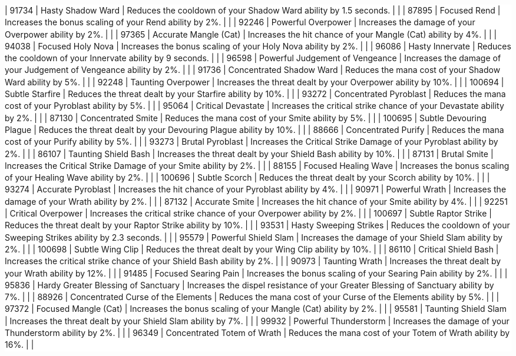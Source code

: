 | 91734 | Hasty Shadow Ward | Reduces the cooldown of your Shadow Ward ability by 1.5 seconds. |  |
| 87895 | Focused Rend | Increases the bonus scaling of your Rend ability by 2%. |  |
| 92246 | Powerful Overpower | Increases the damage of your Overpower ability by 2%. |  |
| 97365 | Accurate Mangle (Cat) | Increases the hit chance of your Mangle (Cat) ability by 4%. |  |
| 94038 | Focused Holy Nova | Increases the bonus scaling of your Holy Nova ability by 2%. |  |
| 96086 | Hasty Innervate | Reduces the cooldown of your Innervate ability by 9 seconds. |  |
| 96598 | Powerful Judgement of Vengeance | Increases the damage of your Judgement of Vengeance ability by 2%. |  |
| 91736 | Concentrated Shadow Ward | Reduces the mana cost of your Shadow Ward ability by 5%. |  |
| 92248 | Taunting Overpower | Increases the threat dealt by your Overpower ability by 10%. |  |
| 100694 | Subtle Starfire | Reduces the threat dealt by your Starfire ability by 10%. |  |
| 93272 | Concentrated Pyroblast | Reduces the mana cost of your Pyroblast ability by 5%. |  |
| 95064 | Critical Devastate | Increases the critical strike chance of your Devastate ability by 2%. |  |
| 87130 | Concentrated Smite | Reduces the mana cost of your Smite ability by 5%. |  |
| 100695 | Subtle Devouring Plague | Reduces the threat dealt by your Devouring Plague ability by 10%. |  |
| 88666 | Concentrated Purify | Reduces the mana cost of your Purify ability by 5%. |  |
| 93273 | Brutal Pyroblast | Increases the Critical Strike Damage of your Pyroblast ability by 2%. |  |
| 86107 | Taunting Shield Bash | Increases the threat dealt by your Shield Bash ability by 10%. |  |
| 87131 | Brutal Smite | Increases the Critical Strike Damage of your Smite ability by 2%. |  |
| 88155 | Focused Healing Wave | Increases the bonus scaling of your Healing Wave ability by 2%. |  |
| 100696 | Subtle Scorch | Reduces the threat dealt by your Scorch ability by 10%. |  |
| 93274 | Accurate Pyroblast | Increases the hit chance of your Pyroblast ability by 4%. |  |
| 90971 | Powerful Wrath | Increases the damage of your Wrath ability by 2%. |  |
| 87132 | Accurate Smite | Increases the hit chance of your Smite ability by 4%. |  |
| 92251 | Critical Overpower | Increases the critical strike chance of your Overpower ability by 2%. |  |
| 100697 | Subtle Raptor Strike | Reduces the threat dealt by your Raptor Strike ability by 10%. |  |
| 93531 | Hasty Sweeping Strikes | Reduces the cooldown of your Sweeping Strikes ability by 2.3 seconds. |  |
| 95579 | Powerful Shield Slam | Increases the damage of your Shield Slam ability by 2%. |  |
| 100698 | Subtle Wing Clip | Reduces the threat dealt by your Wing Clip ability by 10%. |  |
| 86110 | Critical Shield Bash | Increases the critical strike chance of your Shield Bash ability by 2%. |  |
| 90973 | Taunting Wrath | Increases the threat dealt by your Wrath ability by 12%. |  |
| 91485 | Focused Searing Pain | Increases the bonus scaling of your Searing Pain ability by 2%. |  |
| 95836 | Hardy Greater Blessing of Sanctuary | Increases the dispel resistance of your Greater Blessing of Sanctuary ability by 7%. |  |
| 88926 | Concentrated Curse of the Elements | Reduces the mana cost of your Curse of the Elements ability by 5%. |  |
| 97372 | Focused Mangle (Cat) | Increases the bonus scaling of your Mangle (Cat) ability by 2%. |  |
| 95581 | Taunting Shield Slam | Increases the threat dealt by your Shield Slam ability by 7%. |  |
| 99932 | Powerful Thunderstorm | Increases the damage of your Thunderstorm ability by 2%. |  |
| 96349 | Concentrated Totem of Wrath | Reduces the mana cost of your Totem of Wrath ability by 16%. |  |